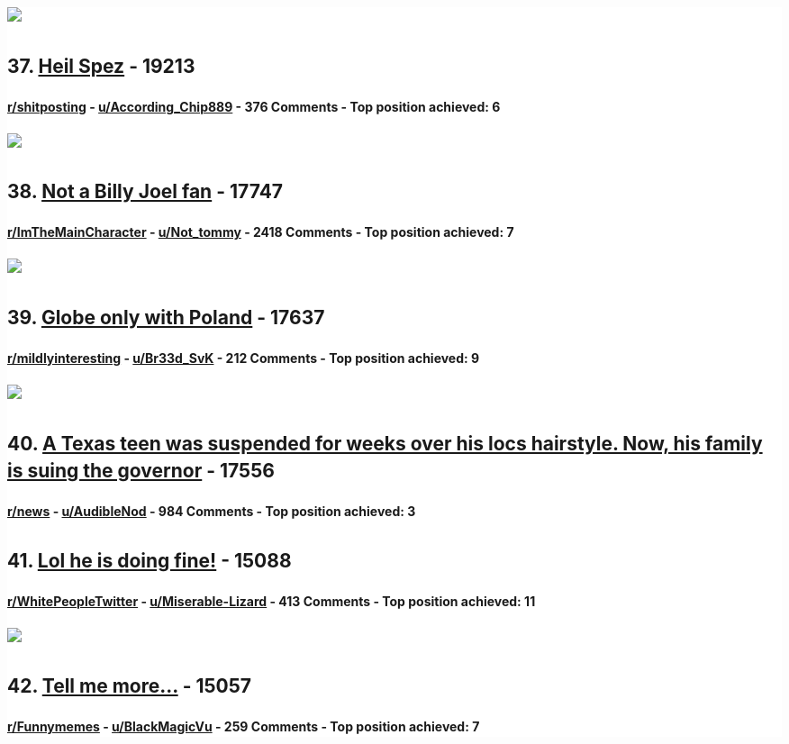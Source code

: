 <a href="https://v.redd.it/2i2mollu9gqb1"><img src="https://b.thumbs.redditmedia.com/yLhXNse2r__Sm58IMAkU4M9d331aWbcNmN9IshsCnQI.jpg"></img></a>

## 37. [Heil Spez](http://reddit.com/r/shitposting/comments/16rjzj7/heil_spez/) - 19213
#### [r/shitposting](http://reddit.com/r/shitposting) - [u/According_Chip889](http://reddit.com/u/According_Chip889) - 376 Comments - Top position achieved: 6

<a href="https://i.redd.it/vfilqt9ldcqb1.png"><img src="https://b.thumbs.redditmedia.com/EqRA76mce22yGdDgQyz0vfuC3klTqdGEHdrAlLjzgvY.jpg"></img></a>

## 38. [Not a Billy Joel fan](http://reddit.com/r/ImTheMainCharacter/comments/16s0nmz/not_a_billy_joel_fan/) - 17747
#### [r/ImTheMainCharacter](http://reddit.com/r/ImTheMainCharacter) - [u/Not_tommy](http://reddit.com/u/Not_tommy) - 2418 Comments - Top position achieved: 7

<a href="https://v.redd.it/wiuhdk8i8gqb1"><img src="https://b.thumbs.redditmedia.com/eT__5OHhxWX97VKJyWKZDZUIAJtMV22IxgHE_-5ijUk.jpg"></img></a>

## 39. [Globe only with Poland](http://reddit.com/r/mildlyinteresting/comments/16rigm3/globe_only_with_poland/) - 17637
#### [r/mildlyinteresting](http://reddit.com/r/mildlyinteresting) - [u/Br33d_SvK](http://reddit.com/u/Br33d_SvK) - 212 Comments - Top position achieved: 9

<a href="https://i.redd.it/acu14sewxbqb1.png"><img src="https://b.thumbs.redditmedia.com/JjVczdjSz52WnPBIYZR6CRjNVGlHhJBml--iqT6rlfk.jpg"></img></a>

## 40. [A Texas teen was suspended for weeks over his locs hairstyle. Now, his family is suing the governor](http://reddit.com/r/news/comments/16ru05n/a_texas_teen_was_suspended_for_weeks_over_his/) - 17556
#### [r/news](http://reddit.com/r/news) - [u/AudibleNod](http://reddit.com/u/AudibleNod) - 984 Comments - Top position achieved: 3

## 41. [Lol he is doing fine!](http://reddit.com/r/WhitePeopleTwitter/comments/16revkd/lol_he_is_doing_fine/) - 15088
#### [r/WhitePeopleTwitter](http://reddit.com/r/WhitePeopleTwitter) - [u/Miserable-Lizard](http://reddit.com/u/Miserable-Lizard) - 413 Comments - Top position achieved: 11

<a href="https://i.redd.it/mh6exlop1bqb1.jpg"><img src="https://b.thumbs.redditmedia.com/9-Th2Bg9HAJT0kT2ce2oaYIHPMHcyy__F9eSP5FHmoM.jpg"></img></a>

## 42. [Tell me more...](http://reddit.com/r/Funnymemes/comments/16rkn8d/tell_me_more/) - 15057
#### [r/Funnymemes](http://reddit.com/r/Funnymemes) - [u/BlackMagicVu](http://reddit.com/u/BlackMagicVu) - 259 Comments - Top position achieved: 7
